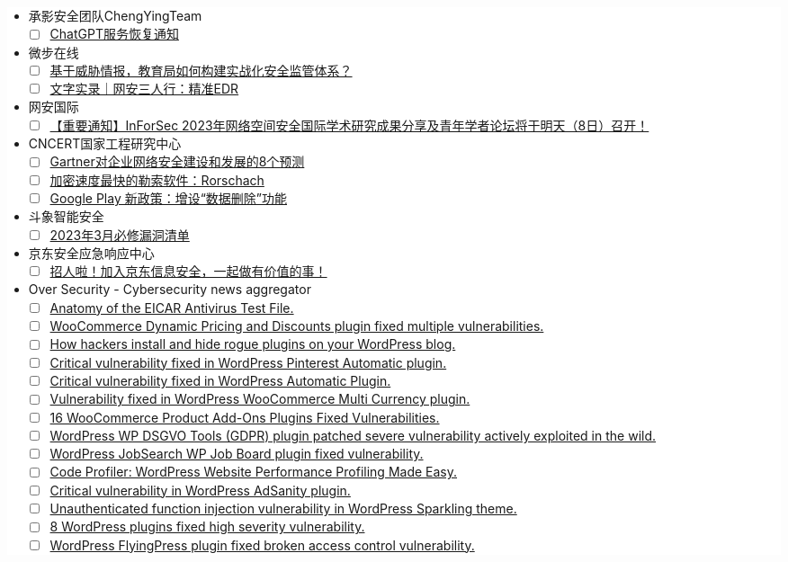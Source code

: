 - 承影安全团队ChengYingTeam
  - [ ] [ChatGPT服务恢复通知](https://mp.weixin.qq.com/s?__biz=MzU3MTU3NDk4Mw==&mid=2247485170&idx=1&sn=ce5aa223a851b10c531ed73afd2ba43c&chksm=fcdf595acba8d04cd5e5a44dc31fb4fb4e426333ff9966b12e96454380ec652e0e95ec1c6629&scene=58&subscene=0#rd)
- 微步在线
  - [ ] [基于威胁情报，教育局如何构建实战化安全监管体系？](https://mp.weixin.qq.com/s?__biz=MzI5NjA0NjI5MQ==&mid=2650176463&idx=1&sn=1ce771c56094e87eec363f71070967fe&chksm=f4488073c33f096507ad1e5364131ca419c28fb2201a2b35f22083a8e810bc2db1f8b9eee999&scene=58&subscene=0#rd)
  - [ ] [文字实录｜网安三人行：精准EDR](https://mp.weixin.qq.com/s?__biz=MzI5NjA0NjI5MQ==&mid=2650176463&idx=2&sn=37b305a12dc4cf2b0cb5554cb6f7daf1&chksm=f4488073c33f096516d46674430f22476452cca3a81de58a6c0483e005d0140f81ea6a4ce522&scene=58&subscene=0#rd)
- 网安国际
  - [ ] [【重要通知】InForSec 2023年网络空间安全国际学术研究成果分享及青年学者论坛将于明天（8日）召开！](https://mp.weixin.qq.com/s?__biz=MzA4ODYzMjU0NQ==&mid=2652312771&idx=1&sn=bb84d3ee632a6cd77621a4c6fcc4ce9f&chksm=8bc4894dbcb3005bc407a6cbacfc39fb2c584d0c48f8d8217fa840f3f8a001c6c98fbb2610a2&scene=58&subscene=0#rd)
- CNCERT国家工程研究中心
  - [ ] [Gartner对企业网络安全建设和发展的8个预测](https://mp.weixin.qq.com/s?__biz=MzUzNDYxOTA1NA==&mid=2247535961&idx=1&sn=cf0215e810c6600b3a1445303978f2b7&chksm=fa93fb98cde4728e835b48f9c2314b35ded6c2cbf33d093ffcd11ba5e511f0939b218c8e6726&scene=58&subscene=0#rd)
  - [ ] [加密速度最快的勒索软件：Rorschach](https://mp.weixin.qq.com/s?__biz=MzUzNDYxOTA1NA==&mid=2247535961&idx=2&sn=8056f88d65f768a47c164996fa2bef0a&chksm=fa93fb98cde4728e3115b002ac8ca5e86266290c4cba95a41f481fa3fb4add26dbd2f841d1b2&scene=58&subscene=0#rd)
  - [ ] [Google Play 新政策：增设“数据删除”功能](https://mp.weixin.qq.com/s?__biz=MzUzNDYxOTA1NA==&mid=2247535961&idx=3&sn=3af0fc5ef03102deb12d86d1c44b021e&chksm=fa93fb98cde4728e627aa2ec07b2fe367fb6e828bdd4430ac443832f1991a14c1d0a2ead8fce&scene=58&subscene=0#rd)
- 斗象智能安全
  - [ ] [2023年3月必修漏洞清单](https://mp.weixin.qq.com/s?__biz=MzIwMjcyNzA5Mw==&mid=2247490490&idx=1&sn=fd53d0a05cfea5787c1e07c1dfb37520&chksm=96db1060a1ac99762bcce2b9c902d25d274201fa3887ba11c2a0a74d49aff5f3208f3c4e96a2&scene=58&subscene=0#rd)
- 京东安全应急响应中心
  - [ ] [招人啦！加入京东信息安全，一起做有价值的事！](https://mp.weixin.qq.com/s?__biz=MjM5OTk2MTMxOQ==&mid=2727835579&idx=1&sn=86e0ce3d4d202c892a8c7964174381f9&chksm=8050a033b7272925db43c7845cbb37743950945c2d7f687eb80e99301f8cf8178aa805d428c3&scene=58&subscene=0#rd)
- Over Security - Cybersecurity news aggregator
  - [ ] [Anatomy of the EICAR Antivirus Test File.](https://blog.nintechnet.com/anatomy-of-the-eicar-antivirus-test-file/)
  - [ ] [WooCommerce Dynamic Pricing and Discounts plugin fixed multiple vulnerabilities.](https://blog.nintechnet.com/woocommerce-dynamic-pricing-and-discounts-plugin-fixed-multiple-vulnerabilities/)
  - [ ] [How hackers install and hide rogue plugins on your WordPress blog.](https://blog.nintechnet.com/how-hackers-install-and-hide-rogue-plugins-on-your-wordpress-blog/)
  - [ ] [Critical vulnerability fixed in WordPress Pinterest Automatic plugin.](https://blog.nintechnet.com/critical-vulnerability-fixed-in-wordpress-pinterest-automatic-plugin/)
  - [ ] [Critical vulnerability fixed in WordPress Automatic Plugin.](https://blog.nintechnet.com/critical-vulnerability-fixed-in-wordpress-automatic-plugin/)
  - [ ] [Vulnerability fixed in WordPress WooCommerce Multi Currency plugin.](https://blog.nintechnet.com/vulnerability-fixed-in-wordpress-woocommerce-multi-currency-plugin/)
  - [ ] [16 WooCommerce Product Add-Ons Plugins Fixed Vulnerabilities.](https://blog.nintechnet.com/16-woocommerce-product-add-ons-plugins-fixed-vulnerabilities/)
  - [ ] [WordPress WP DSGVO Tools (GDPR) plugin patched severe vulnerability actively exploited in the wild.](https://blog.nintechnet.com/wordpress-wp-dsgvo-tools-gdpr-plugin-patched-vulnerability-actively-exploited/)
  - [ ] [WordPress JobSearch WP Job Board plugin fixed vulnerability.](https://blog.nintechnet.com/wordpress-jobsearch-wp-job-board-plugin-fixed-vulnerability/)
  - [ ] [Code Profiler: WordPress Website Performance Profiling Made Easy.](https://blog.nintechnet.com/code-profiler-wordpress-website-performance-profiling-made-easy/)
  - [ ] [Critical vulnerability in WordPress AdSanity plugin.](https://blog.nintechnet.com/critical-vulnerability-in-wordpress-adsanity-plugin/)
  - [ ] [Unauthenticated function injection vulnerability in WordPress Sparkling theme.](https://blog.nintechnet.com/unauthenticated-function-injection-vulnerability-in-wordpress-sparkling-theme/)
  - [ ] [8 WordPress plugins fixed high severity vulnerability.](https://blog.nintechnet.com/8-wordpress-plugins-fixed-high-severity-vulnerability/)
  - [ ] [WordPress FlyingPress plugin fixed broken access control vulnerability.](https://blog.nintechnet.com/wordpress-flyingpress-plugin-fixed-broken-access-control-vulnerability/)